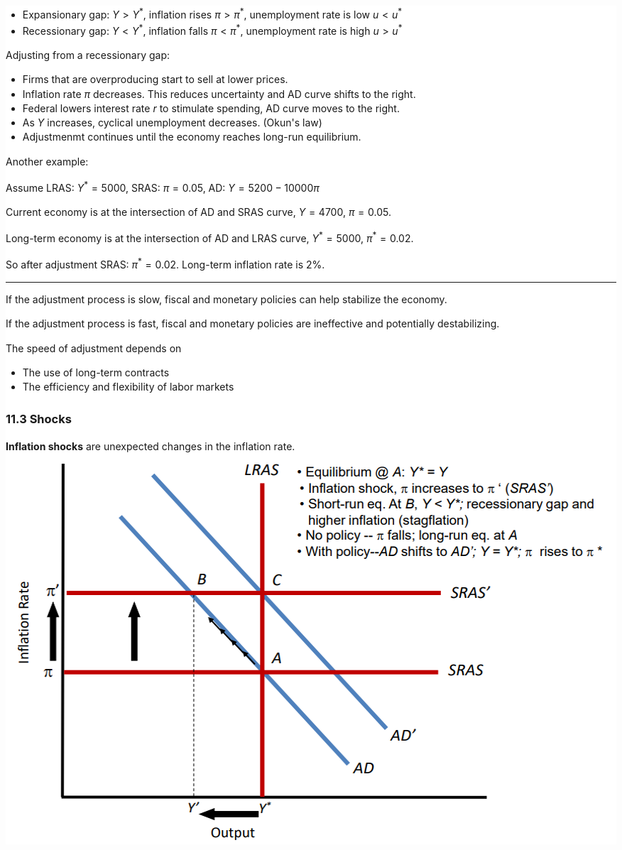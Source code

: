 - Expansionary gap: $Y > Y^*$, inflation rises $\pi > \pi^*$, unemployment rate is low $u < u^*$
- Recessionary gap: $Y < Y^*$, inflation falls $\pi < \pi^*$, unemployment rate is high $u > u^*$

Adjusting from a recessionary gap:

- Firms that are overproducing start to sell at lower prices.
- Inflation rate $\pi$ decreases. This reduces uncertainty and AD curve shifts to the right.
- Federal lowers interest rate $r$ to stimulate spending, AD curve moves to the right.
- As $Y$ increases, cyclical unemployment decreases. (Okun's law)
- Adjustmenmt continues until the economy reaches long-run equilibrium.

Another example:

Assume LRAS: $Y^* = 5000$, SRAS: $\pi = 0.05$, AD: $Y = 5200 - 10000 \pi$

Current economy is at the intersection of AD and SRAS curve, $Y = 4700$, $\pi = 0.05$.

Long-term economy is at the intersection of AD and LRAS curve, $Y^* = 5000$, $\pi^* = 0.02$.

So after adjustment SRAS: $\pi^* = 0.02$. Long-term inflation rate is 2%.

---

If the adjustment process is slow, fiscal and monetary policies can help stabilize the economy.

If the adjustment process is fast, fiscal and monetary policies are ineffective and potentially destabilizing.

The speed of adjustment depends on

- The use of long-term contracts
- The efficiency and flexibility of labor markets

### 11.3 Shocks

**Inflation shocks** are unexpected changes in the inflation rate.

![](images/CB2402/15-3.png)
